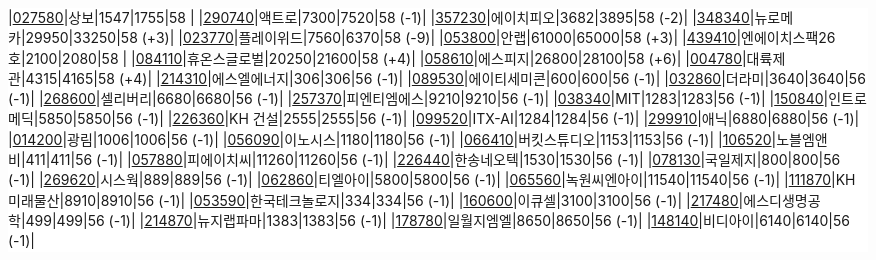 |[027580](https://finance.daum.net/quotes/A027580)|상보|1547|1755|58 |
|[290740](https://finance.daum.net/quotes/A290740)|액트로|7300|7520|58 (-1)|
|[357230](https://finance.daum.net/quotes/A357230)|에이치피오|3682|3895|58 (-2)|
|[348340](https://finance.daum.net/quotes/A348340)|뉴로메카|29950|33250|58 (+3)|
|[023770](https://finance.daum.net/quotes/A023770)|플레이위드|7560|6370|58 (-9)|
|[053800](https://finance.daum.net/quotes/A053800)|안랩|61000|65000|58 (+3)|
|[439410](https://finance.daum.net/quotes/A439410)|엔에이치스팩26호|2100|2080|58 |
|[084110](https://finance.daum.net/quotes/A084110)|휴온스글로벌|20250|21600|58 (+4)|
|[058610](https://finance.daum.net/quotes/A058610)|에스피지|26800|28100|58 (+6)|
|[004780](https://finance.daum.net/quotes/A004780)|대륙제관|4315|4165|58 (+4)|
|[214310](https://finance.daum.net/quotes/A214310)|에스엘에너지|306|306|56 (-1)|
|[089530](https://finance.daum.net/quotes/A089530)|에이티세미콘|600|600|56 (-1)|
|[032860](https://finance.daum.net/quotes/A032860)|더라미|3640|3640|56 (-1)|
|[268600](https://finance.daum.net/quotes/A268600)|셀리버리|6680|6680|56 (-1)|
|[257370](https://finance.daum.net/quotes/A257370)|피엔티엠에스|9210|9210|56 (-1)|
|[038340](https://finance.daum.net/quotes/A038340)|MIT|1283|1283|56 (-1)|
|[150840](https://finance.daum.net/quotes/A150840)|인트로메딕|5850|5850|56 (-1)|
|[226360](https://finance.daum.net/quotes/A226360)|KH 건설|2555|2555|56 (-1)|
|[099520](https://finance.daum.net/quotes/A099520)|ITX-AI|1284|1284|56 (-1)|
|[299910](https://finance.daum.net/quotes/A299910)|애닉|6880|6880|56 (-1)|
|[014200](https://finance.daum.net/quotes/A014200)|광림|1006|1006|56 (-1)|
|[056090](https://finance.daum.net/quotes/A056090)|이노시스|1180|1180|56 (-1)|
|[066410](https://finance.daum.net/quotes/A066410)|버킷스튜디오|1153|1153|56 (-1)|
|[106520](https://finance.daum.net/quotes/A106520)|노블엠앤비|411|411|56 (-1)|
|[057880](https://finance.daum.net/quotes/A057880)|피에이치씨|11260|11260|56 (-1)|
|[226440](https://finance.daum.net/quotes/A226440)|한송네오텍|1530|1530|56 (-1)|
|[078130](https://finance.daum.net/quotes/A078130)|국일제지|800|800|56 (-1)|
|[269620](https://finance.daum.net/quotes/A269620)|시스웍|889|889|56 (-1)|
|[062860](https://finance.daum.net/quotes/A062860)|티엘아이|5800|5800|56 (-1)|
|[065560](https://finance.daum.net/quotes/A065560)|녹원씨엔아이|11540|11540|56 (-1)|
|[111870](https://finance.daum.net/quotes/A111870)|KH 미래물산|8910|8910|56 (-1)|
|[053590](https://finance.daum.net/quotes/A053590)|한국테크놀로지|334|334|56 (-1)|
|[160600](https://finance.daum.net/quotes/A160600)|이큐셀|3100|3100|56 (-1)|
|[217480](https://finance.daum.net/quotes/A217480)|에스디생명공학|499|499|56 (-1)|
|[214870](https://finance.daum.net/quotes/A214870)|뉴지랩파마|1383|1383|56 (-1)|
|[178780](https://finance.daum.net/quotes/A178780)|일월지엠엘|8650|8650|56 (-1)|
|[148140](https://finance.daum.net/quotes/A148140)|비디아이|6140|6140|56 (-1)|